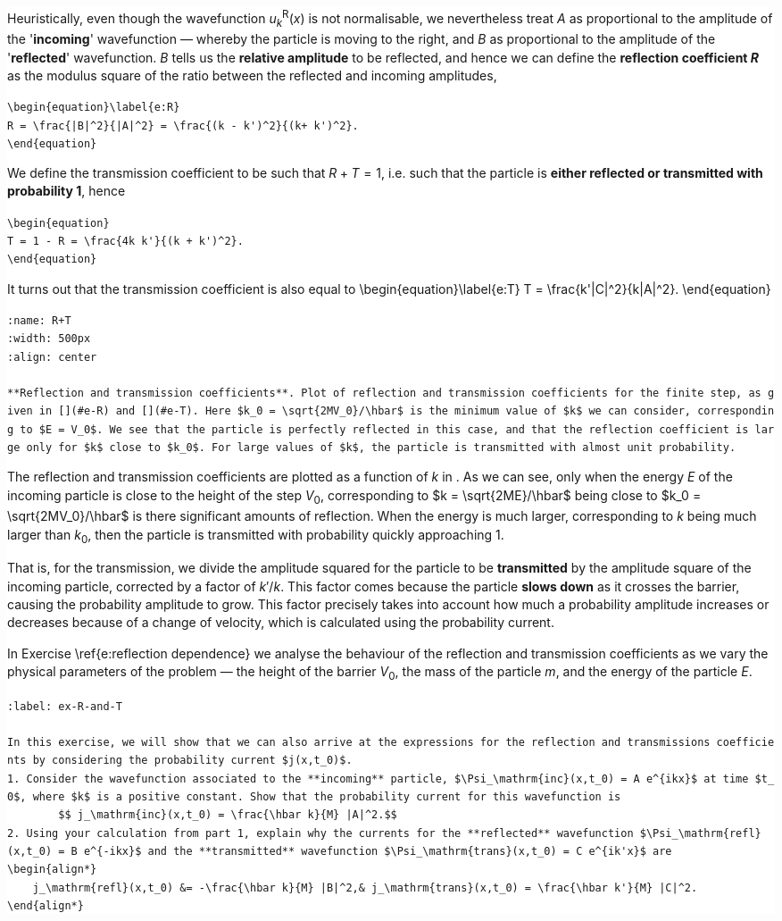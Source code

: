 Heuristically, even though the wavefunction $u_k^\mathrm{R}(x)$ is not normalisable, we nevertheless treat $A$ as proportional to the amplitude of the '**incoming**' wavefunction — whereby the particle is moving to the right, and $B$ as proportional to the amplitude of the '**reflected**' wavefunction. $B$ tells us the **relative amplitude** to be reflected, and hence we can define the **reflection coefficient $R$** as the modulus square of the ratio between the reflected and incoming amplitudes, 
````{card}
\begin{equation}\label{e:R}
R = \frac{|B|^2}{|A|^2} = \frac{(k - k')^2}{(k+ k')^2}.
\end{equation}
````
We define the transmission coefficient to be such that $R + T = 1$, i.e. such that the particle is **either reflected or transmitted with probability 1**, hence
````{card}
\begin{equation}
T = 1 - R = \frac{4k k'}{(k + k')^2}.
\end{equation}
````
It turns out that the transmission coefficient is also equal to
\begin{equation}\label{e:T}
T = \frac{k'|C|^2}{k|A|^2}.
\end{equation}

````{figure} ./Pictures/R-T.svg
:name: R+T
:width: 500px
:align: center

**Reflection and transmission coefficients**. Plot of reflection and transmission coefficients for the finite step, as given in [](#e-R) and [](#e-T). Here $k_0 = \sqrt{2MV_0}/\hbar$ is the minimum value of $k$ we can consider, corresponding to $E = V_0$. We see that the particle is perfectly reflected in this case, and that the reflection coefficient is large only for $k$ close to $k_0$. For large values of $k$, the particle is transmitted with almost unit probability.
````

The reflection and transmission coefficients are plotted as a function of $k$ in [](#R+T). As we can see, only when the energy $E$ of the incoming particle is close to the height of the step $V_0$, corresponding to $k = \sqrt{2ME}/\hbar$ being close to $k_0 = \sqrt{2MV_0}/\hbar$ is there significant amounts of reflection. When the energy is much larger, corresponding to $k$ being much larger than $k_0$, then the particle is transmitted with probability quickly approaching 1.


That is, for the transmission, we divide the amplitude squared for the particle to be **transmitted** by the amplitude square of the incoming particle, corrected by a factor of $k'/k$. This factor comes because the particle **slows down** as it crosses the barrier, causing the probability amplitude to grow. This factor precisely takes into account how much a probability amplitude increases or decreases because of a change of velocity, which is calculated using the probability current.

In Exercise \ref{e:reflection dependence} we analyse the behaviour of the reflection and transmission coefficients as we vary the physical parameters of the problem — the height of the barrier $V_0$, the mass of the particle $m$, and the energy of the particle $E$. 

````{exercise} Reflection and transmission coefficients from probability current 
:label: ex-R-and-T

In this exercise, we will show that we can also arrive at the expressions for the reflection and transmissions coefficients by considering the probability current $j(x,t_0)$. 
1. Consider the wavefunction associated to the **incoming** particle, $\Psi_\mathrm{inc}(x,t_0) = A e^{ikx}$ at time $t_0$, where $k$ is a positive constant. Show that the probability current for this wavefunction is
		$$ j_\mathrm{inc}(x,t_0) = \frac{\hbar k}{M} |A|^2.$$
2. Using your calculation from part 1, explain why the currents for the **reflected** wavefunction $\Psi_\mathrm{refl}(x,t_0) = B e^{-ikx}$ and the **transmitted** wavefunction $\Psi_\mathrm{trans}(x,t_0) = C e^{ik'x}$ are
\begin{align*}
	j_\mathrm{refl}(x,t_0) &= -\frac{\hbar k}{M} |B|^2,& j_\mathrm{trans}(x,t_0) = \frac{\hbar k'}{M} |C|^2.
\end{align*}
````